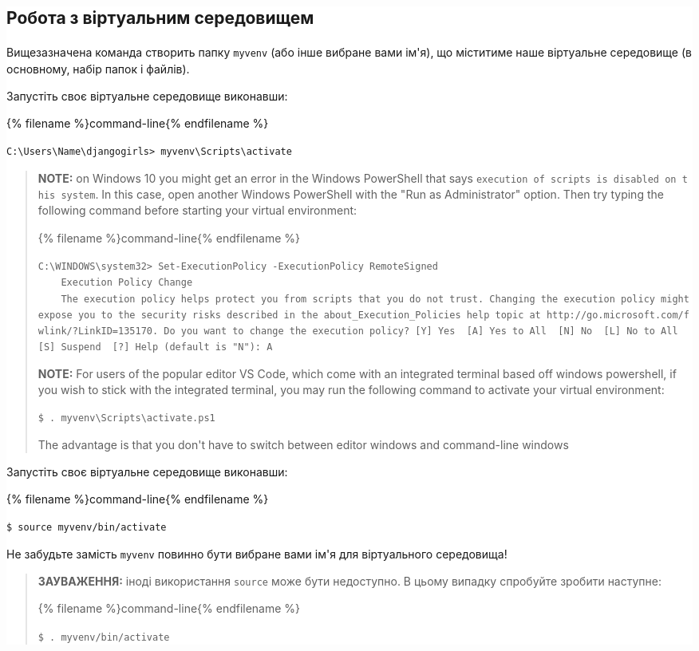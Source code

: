 

## Робота з віртуальним середовищем

Вищезазначена команда створить папку `myvenv` (або інше вибране вами ім'я), що міститиме наше віртуальне середовище (в основному, набір папок і файлів).



Запустіть своє віртуальне середовище виконавши:

{% filename %}command-line{% endfilename %}

    C:\Users\Name\djangogirls> myvenv\Scripts\activate
    

> **NOTE:** on Windows 10 you might get an error in the Windows PowerShell that says `execution of scripts is disabled on this system`. In this case, open another Windows PowerShell with the "Run as Administrator" option. Then try typing the following command before starting your virtual environment:
> 
> {% filename %}command-line{% endfilename %}
> 
>     C:\WINDOWS\system32> Set-ExecutionPolicy -ExecutionPolicy RemoteSigned
>         Execution Policy Change
>         The execution policy helps protect you from scripts that you do not trust. Changing the execution policy might expose you to the security risks described in the about_Execution_Policies help topic at http://go.microsoft.com/fwlink/?LinkID=135170. Do you want to change the execution policy? [Y] Yes  [A] Yes to All  [N] No  [L] No to All  [S] Suspend  [?] Help (default is "N"): A
>     
> 
> **NOTE:** For users of the popular editor VS Code, which come with an integrated terminal based off windows powershell, if you wish to stick with the integrated terminal, you may run the following command to activate your virtual environment:
> 
>     $ . myvenv\Scripts\activate.ps1
>     
> 
> The advantage is that you don't have to switch between editor windows and command-line windows





Запустіть своє віртуальне середовище виконавши:

{% filename %}command-line{% endfilename %}

    $ source myvenv/bin/activate
    

Не забудьте замість `myvenv` повинно бути вибране вами ім'я для віртуального середовища!

> **ЗАУВАЖЕННЯ:** іноді використання `source` може бути недоступно. В цьому випадку спробуйте зробити наступне: 
> 
> {% filename %}command-line{% endfilename %}
> 
>     $ . myvenv/bin/activate
>     
